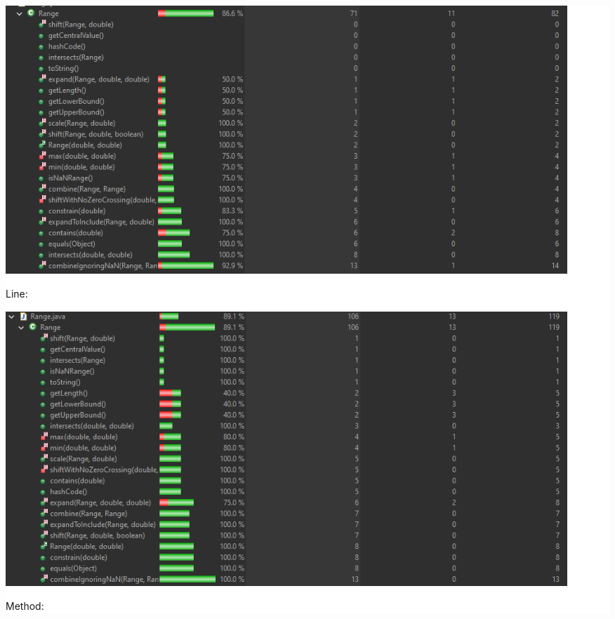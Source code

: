 <img src="media/Range_Branch.png" alt="media/Range_Branch.png" width="800"/>

Line:

<img src="media/Range_Line.png" alt="media/Range_Line.png" width="800"/>

Method:
